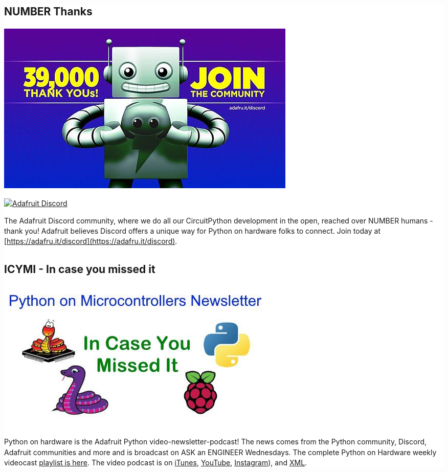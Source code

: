 ## NUMBER Thanks

[![NUMBER THANKS](../assets/20240610/39kdiscord.jpg)](https://adafru.it/discord)

[![Adafruit Discord](https://discordapp.com/api/guilds/327254708534116352/embed.png?style=banner3)](https://discord.gg/adafruit)

The Adafruit Discord community, where we do all our CircuitPython development in the open, reached over NUMBER humans - thank you! Adafruit believes Discord offers a unique way for Python on hardware folks to connect. Join today at [https://adafru.it/discord](https://adafru.it/discord).

## ICYMI - In case you missed it

[![ICYMI](../assets/20240610/20240610icymi.jpg)](https://www.youtube.com/playlist?list=PLjF7R1fz_OOXRMjM7Sm0J2Xt6H81TdDev)

Python on hardware is the Adafruit Python video-newsletter-podcast! The news comes from the Python community, Discord, Adafruit communities and more and is broadcast on ASK an ENGINEER Wednesdays. The complete Python on Hardware weekly videocast [playlist is here](https://www.youtube.com/playlist?list=PLjF7R1fz_OOXRMjM7Sm0J2Xt6H81TdDev). The video podcast is on [iTunes](https://itunes.apple.com/us/podcast/python-on-hardware/id1451685192?mt=2), [YouTube](http://adafru.it/pohepisodes), [Instagram](https://www.instagram.com/adafruit/channel/)), and [XML](https://itunes.apple.com/us/podcast/python-on-hardware/id1451685192?mt=2).
